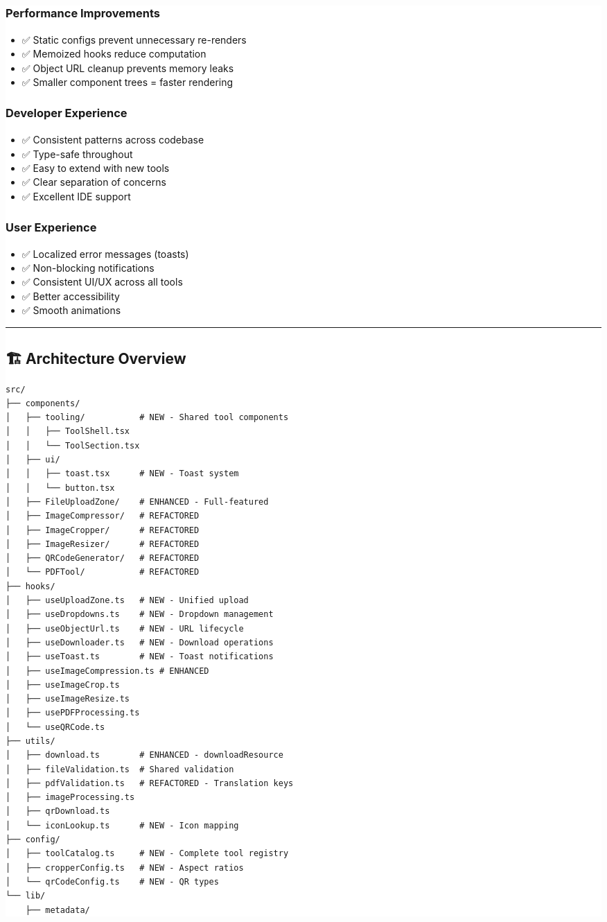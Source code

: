 ### Performance Improvements
- ✅ Static configs prevent unnecessary re-renders
- ✅ Memoized hooks reduce computation
- ✅ Object URL cleanup prevents memory leaks
- ✅ Smaller component trees = faster rendering

### Developer Experience
- ✅ Consistent patterns across codebase
- ✅ Type-safe throughout
- ✅ Easy to extend with new tools
- ✅ Clear separation of concerns
- ✅ Excellent IDE support

### User Experience
- ✅ Localized error messages (toasts)
- ✅ Non-blocking notifications
- ✅ Consistent UI/UX across all tools
- ✅ Better accessibility
- ✅ Smooth animations

---

## 🏗️ Architecture Overview

```
src/
├── components/
│   ├── tooling/           # NEW - Shared tool components
│   │   ├── ToolShell.tsx
│   │   └── ToolSection.tsx
│   ├── ui/
│   │   ├── toast.tsx      # NEW - Toast system
│   │   └── button.tsx
│   ├── FileUploadZone/    # ENHANCED - Full-featured
│   ├── ImageCompressor/   # REFACTORED
│   ├── ImageCropper/      # REFACTORED
│   ├── ImageResizer/      # REFACTORED
│   ├── QRCodeGenerator/   # REFACTORED
│   └── PDFTool/           # REFACTORED
├── hooks/
│   ├── useUploadZone.ts   # NEW - Unified upload
│   ├── useDropdowns.ts    # NEW - Dropdown management
│   ├── useObjectUrl.ts    # NEW - URL lifecycle
│   ├── useDownloader.ts   # NEW - Download operations
│   ├── useToast.ts        # NEW - Toast notifications
│   ├── useImageCompression.ts # ENHANCED
│   ├── useImageCrop.ts
│   ├── useImageResize.ts
│   ├── usePDFProcessing.ts
│   └── useQRCode.ts
├── utils/
│   ├── download.ts        # ENHANCED - downloadResource
│   ├── fileValidation.ts  # Shared validation
│   ├── pdfValidation.ts   # REFACTORED - Translation keys
│   ├── imageProcessing.ts
│   ├── qrDownload.ts
│   └── iconLookup.ts      # NEW - Icon mapping
├── config/
│   ├── toolCatalog.ts     # NEW - Complete tool registry
│   ├── cropperConfig.ts   # NEW - Aspect ratios
│   └── qrCodeConfig.ts    # NEW - QR types
└── lib/
    ├── metadata/
```